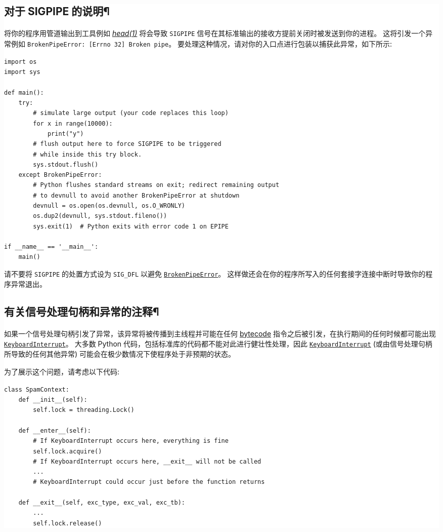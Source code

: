 ## 对于 SIGPIPE 的说明¶

将你的程序用管道输出到工具例如 _[head(1)](https://manpages.debian.org/head\(1\))_ 将会导致 `SIGPIPE` 信号在其标准输出的接收方提前关闭时被发送到你的进程。 这将引发一个异常例如 `BrokenPipeError: [Errno 32] Broken pipe`。 要处理这种情况，请对你的入口点进行包装以捕获此异常，如下所示:

    
    
~~~
import os
import sys

def main():
    try:
        # simulate large output (your code replaces this loop)
        for x in range(10000):
            print("y")
        # flush output here to force SIGPIPE to be triggered
        # while inside this try block.
        sys.stdout.flush()
    except BrokenPipeError:
        # Python flushes standard streams on exit; redirect remaining output
        # to devnull to avoid another BrokenPipeError at shutdown
        devnull = os.open(os.devnull, os.O_WRONLY)
        os.dup2(devnull, sys.stdout.fileno())
        sys.exit(1)  # Python exits with error code 1 on EPIPE

if __name__ == '__main__':
    main()
~~~

请不要将 `SIGPIPE` 的处置方式设为 `SIG_DFL` 以避免 [`BrokenPipeError`](3.标准库/exceptions.md#BrokenPipeError "BrokenPipeError")。 这样做还会在你的程序所写入的任何套接字连接中断时导致你的程序异常退出。

## 有关信号处理句柄和异常的注释¶

如果一个信号处理句柄引发了异常，该异常将被传播到主线程并可能在任何 [bytecode](../glossary.md#term-bytecode) 指令之后被引发，在执行期间的任何时候都可能出现 [`KeyboardInterrupt`](3.标准库/exceptions.md#KeyboardInterrupt "KeyboardInterrupt")。 大多数 Python 代码，包括标准库的代码都不能对此进行健壮性处理，因此 [`KeyboardInterrupt`](3.标准库/exceptions.md#KeyboardInterrupt "KeyboardInterrupt") (或由信号处理句柄所导致的任何其他异常) 可能会在极少数情况下使程序处于非预期的状态。

为了展示这个问题，请考虑以下代码:

    
    
~~~
class SpamContext:
    def __init__(self):
        self.lock = threading.Lock()

    def __enter__(self):
        # If KeyboardInterrupt occurs here, everything is fine
        self.lock.acquire()
        # If KeyboardInterrupt occurs here, __exit__ will not be called
        ...
        # KeyboardInterrupt could occur just before the function returns

    def __exit__(self, exc_type, exc_val, exc_tb):
        ...
        self.lock.release()
~~~
